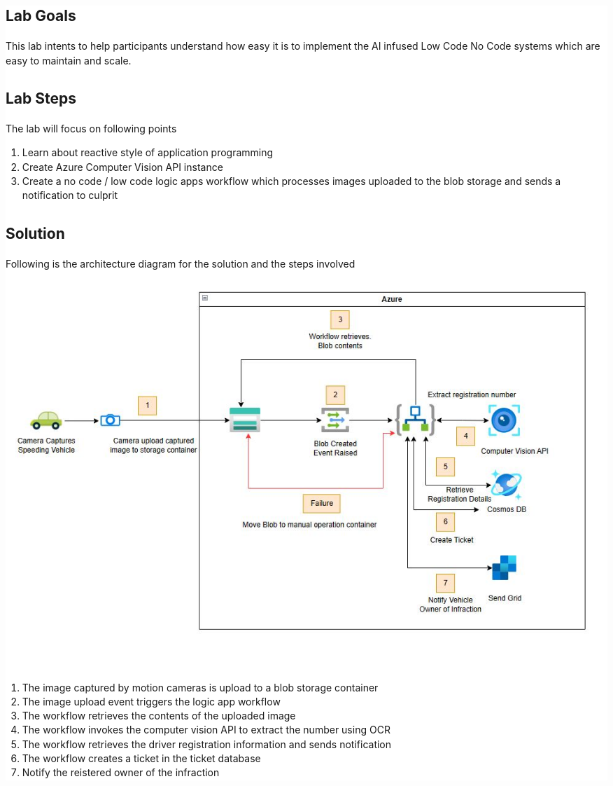 ## Lab Goals

This lab intents to help participants understand how easy it is to implement the AI infused Low Code No Code systems which are easy to maintain and scale.

## Lab Steps
The lab will focus on following points
1. Learn about reactive style of application programming
2. Create Azure Computer Vision API instance
3. Create a no code / low code logic apps workflow which processes images uploaded to the blob storage and sends a notification to culprit

## Solution

Following is the architecture diagram for the solution and the steps involved
![Architecture](arch.JPG)


1. The image captured by motion cameras is upload to a blob storage container
2. The image upload event triggers the logic app workflow
3. The workflow retrieves the contents of the uploaded image
4. The workflow invokes the computer vision API to extract the number using OCR
5. The workflow retrieves the driver registration information and sends notification
6. The workflow creates a ticket in the ticket database
7. Notify the reistered owner of the infraction
